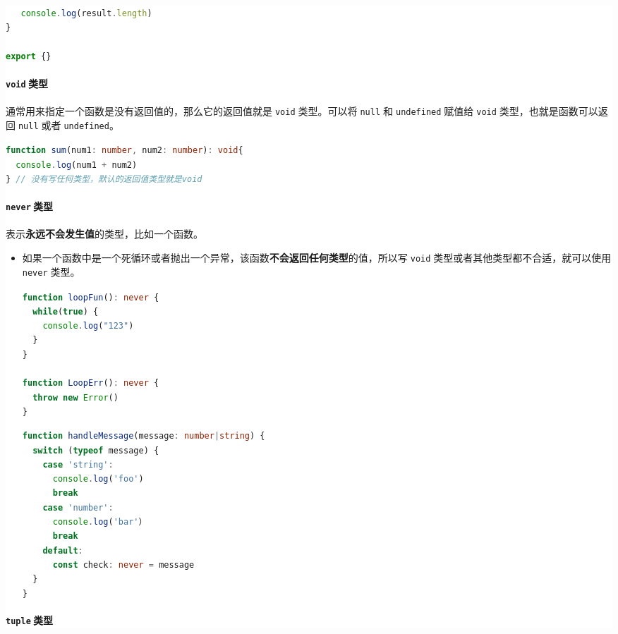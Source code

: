 ```typescript
   console.log(result.length)
}

export {}
```



#### `void` 类型

通常用来指定一个函数是没有返回值的，那么它的返回值就是 `void` 类型。可以将 `null` 和 `undefined` 赋值给 `void` 类型，也就是函数可以返回 `null` 或者 `undefined`。

```typescript
function sum(num1: number, num2: number): void{
  console.log(num1 + num2)
} // 没有写任何类型，默认的返回值类型就是void
```



#### `never` 类型

表示**永远不会发生值**的类型，比如一个函数。

+ 如果一个函数中是一个死循环或者抛出一个异常，该函数**不会返回任何类型**的值，所以写 `void` 类型或者其他类型都不合适，就可以使用 `never` 类型。

  ```typescript
  function loopFun(): never { 
    while(true) {
      console.log("123")
    }
  }
  
  function LoopErr(): never {
    throw new Error()
  }
  ```

  ```typescript
  function handleMessage(message: number|string) {
    switch (typeof message) {
      case 'string':
        console.log('foo')
        break
      case 'number':
        console.log('bar'）
        break
      default:
        const check: never = message
    }
  }
  ```



#### `tuple` 类型
